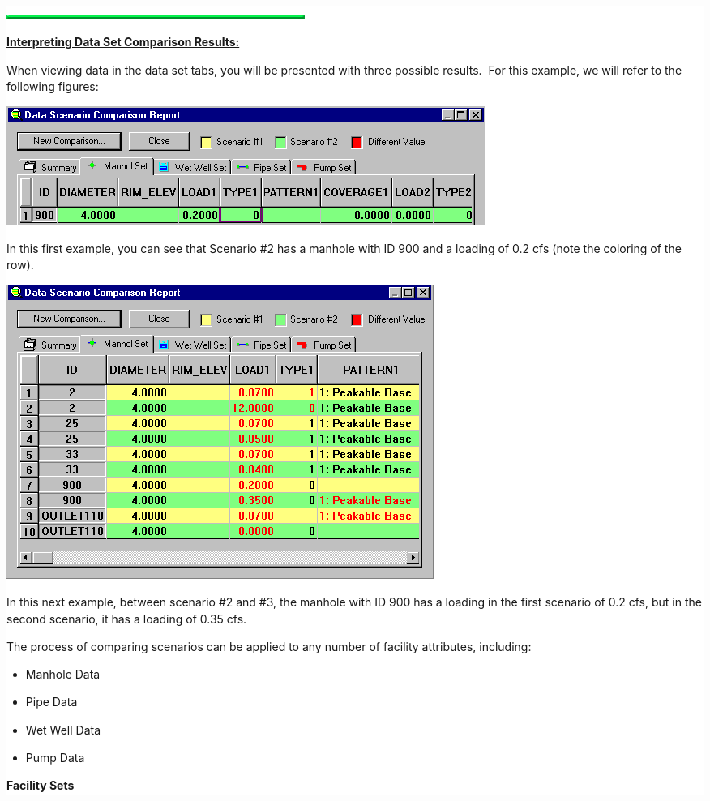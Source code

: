 <img src="./media/image8.jpeg" style="width:3.83403in" />

**<u>Interpreting Data Set Comparison Results:</u>**

When viewing data in the data set tabs, you will be presented with three possible results.  For this example, we will refer to the following figures:

<img src="./media/image12.png" style="width:6.15347in;height:1.52153in" />

In this first example, you can see that Scenario \#2 has a manhole with ID 900 and a loading of 0.2 cfs (note the coloring of the row).

<img src="./media/image13.png" style="width:5.49722in;height:3.77917in" />

In this next example, between scenario \#2 and \#3, the manhole with ID 900 has a loading in the first scenario of 0.2 cfs, but in the second scenario, it has a loading of 0.35 cfs.

The process of comparing scenarios can be applied to any number of facility attributes, including:

- Manhole Data

- Pipe Data

- Wet Well Data

- Pump Data

**Facility Sets**
